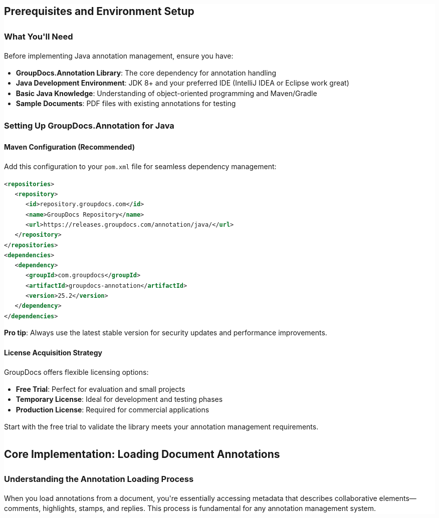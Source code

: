 ## Prerequisites and Environment Setup

### What You'll Need

Before implementing Java annotation management, ensure you have:

- **GroupDocs.Annotation Library**: The core dependency for annotation handling
- **Java Development Environment**: JDK 8+ and your preferred IDE (IntelliJ IDEA or Eclipse work great)
- **Basic Java Knowledge**: Understanding of object-oriented programming and Maven/Gradle
- **Sample Documents**: PDF files with existing annotations for testing

### Setting Up GroupDocs.Annotation for Java

#### Maven Configuration (Recommended)

Add this configuration to your `pom.xml` file for seamless dependency management:

```xml
<repositories>
   <repository>
      <id>repository.groupdocs.com</id>
      <name>GroupDocs Repository</name>
      <url>https://releases.groupdocs.com/annotation/java/</url>
   </repository>
</repositories>
<dependencies>
   <dependency>
      <groupId>com.groupdocs</groupId>
      <artifactId>groupdocs-annotation</artifactId>
      <version>25.2</version>
   </dependency>
</dependencies>
```

**Pro tip**: Always use the latest stable version for security updates and performance improvements.

#### License Acquisition Strategy

GroupDocs offers flexible licensing options:

- **Free Trial**: Perfect for evaluation and small projects
- **Temporary License**: Ideal for development and testing phases  
- **Production License**: Required for commercial applications

Start with the free trial to validate the library meets your annotation management requirements.

## Core Implementation: Loading Document Annotations

### Understanding the Annotation Loading Process

When you load annotations from a document, you're essentially accessing metadata that describes collaborative elements—comments, highlights, stamps, and replies. This process is fundamental for any annotation management system.
